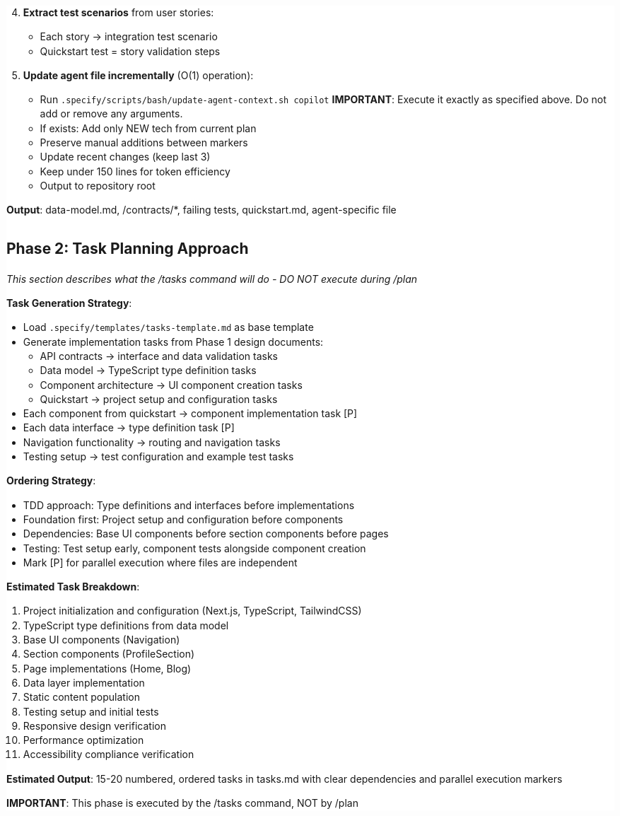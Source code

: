 4. **Extract test scenarios** from user stories:
   - Each story → integration test scenario
   - Quickstart test = story validation steps

5. **Update agent file incrementally** (O(1) operation):
   - Run `.specify/scripts/bash/update-agent-context.sh copilot`
     **IMPORTANT**: Execute it exactly as specified above. Do not add or remove any arguments.
   - If exists: Add only NEW tech from current plan
   - Preserve manual additions between markers
   - Update recent changes (keep last 3)
   - Keep under 150 lines for token efficiency
   - Output to repository root

**Output**: data-model.md, /contracts/*, failing tests, quickstart.md, agent-specific file

## Phase 2: Task Planning Approach
*This section describes what the /tasks command will do - DO NOT execute during /plan*

**Task Generation Strategy**:
- Load `.specify/templates/tasks-template.md` as base template
- Generate implementation tasks from Phase 1 design documents:
  * API contracts → interface and data validation tasks
  * Data model → TypeScript type definition tasks
  * Component architecture → UI component creation tasks
  * Quickstart → project setup and configuration tasks
- Each component from quickstart → component implementation task [P]
- Each data interface → type definition task [P]
- Navigation functionality → routing and navigation tasks
- Testing setup → test configuration and example test tasks

**Ordering Strategy**:
- TDD approach: Type definitions and interfaces before implementations
- Foundation first: Project setup and configuration before components
- Dependencies: Base UI components before section components before pages
- Testing: Test setup early, component tests alongside component creation
- Mark [P] for parallel execution where files are independent

**Estimated Task Breakdown**:
1. Project initialization and configuration (Next.js, TypeScript, TailwindCSS)
2. TypeScript type definitions from data model
3. Base UI components (Navigation)
4. Section components (ProfileSection)
5. Page implementations (Home, Blog)
6. Data layer implementation
7. Static content population
8. Testing setup and initial tests
9. Responsive design verification
10. Performance optimization
11. Accessibility compliance verification

**Estimated Output**: 15-20 numbered, ordered tasks in tasks.md with clear dependencies and parallel execution markers

**IMPORTANT**: This phase is executed by the /tasks command, NOT by /plan
